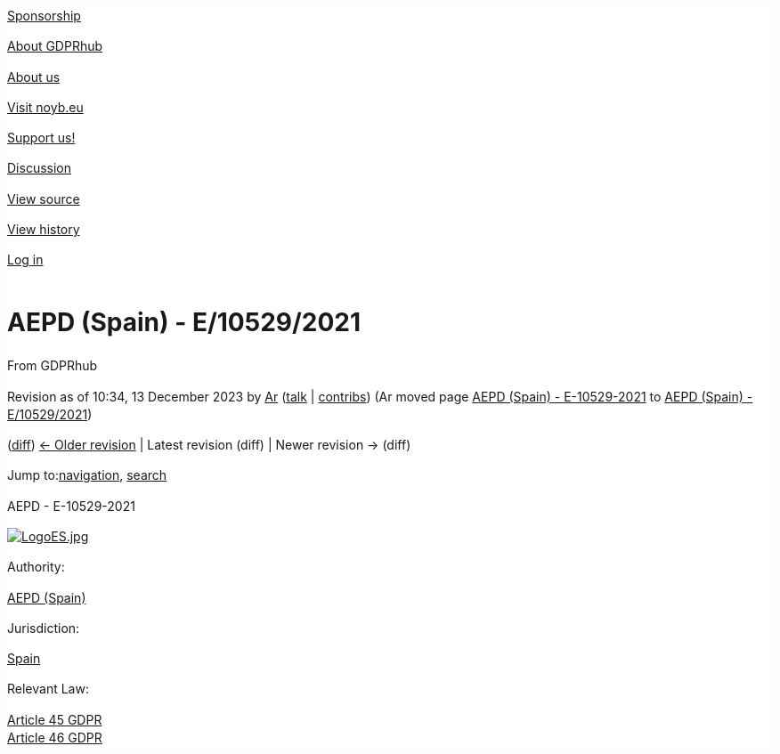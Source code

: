 [Sponsorship](/index.php?title=GDPRhub_Sponsorship)

[About GDPRhub](#)

[About us](/index.php?title=About_GDPRhub)

[Visit noyb.eu](https://www.noyb.eu)

[Support us!](https://www.noyb.eu/support)

[](# "Page tools")

[Discussion](/index.php?title=Talk:AEPD_\(Spain\)_-_E/10529/2021&action=edit&redlink=1 "Discussion about the content page (page does not exist) [t]")

[View source](/index.php?title=AEPD_\(Spain\)_-_E/10529/2021&action=edit "This page is protected.
You can view its source [e]")

[View history](/index.php?title=AEPD_\(Spain\)_-_E/10529/2021&action=history "Past revisions of this page [h]")

[](# "You are not logged in.")

[Log in](/index.php?title=Special:UserLogin&returnto=AEPD+%28Spain%29+-+E%2F10529%2F2021&returntoquery=oldid%3D37709 "You are encouraged to log in; however, it is not mandatory [o]")

# AEPD (Spain) - E/10529/2021

From GDPRhub

Revision as of 10:34, 13 December 2023 by [Ar](/index.php?title=User:Ar&action=edit&redlink=1 "User:Ar (page does not exist)") ([talk](/index.php?title=User_talk:Ar&action=edit&redlink=1 "User talk:Ar (page does not exist)") | [contribs](/index.php?title=Special:Contributions/Ar "Special:Contributions/Ar")) (Ar moved page [AEPD (Spain) - E-10529-2021](/index.php?title=AEPD_\(Spain\)_-_E-10529-2021 "AEPD (Spain) - E-10529-2021") to [AEPD (Spain) - E/10529/2021](/index.php?title=AEPD_\(Spain\)_-_E/10529/2021 "AEPD (Spain) - E/10529/2021"))

([diff](/index.php?title=AEPD_\(Spain\)_-_E/10529/2021&diff=prev&oldid=37709 "AEPD (Spain) - E/10529/2021")) [← Older revision](/index.php?title=AEPD_\(Spain\)_-_E/10529/2021&direction=prev&oldid=37709 "AEPD (Spain) - E/10529/2021") | Latest revision (diff) | Newer revision → (diff)

Jump to:[navigation](#mw-navigation), [search](#p-search)

AEPD - E-10529-2021

[![LogoES.jpg](/images/thumb/5/59/LogoES.jpg/250px-LogoES.jpg)](/index.php?title=File:LogoES.jpg)

Authority:

[AEPD (Spain)](/index.php?title=AEPD_\(Spain\) "AEPD (Spain)")

Jurisdiction:

[Spain](/index.php?title=Category:Spain "Category:Spain")

Relevant Law:

[Article 45 GDPR](/index.php?title=Article_45_GDPR "Article 45 GDPR")  
[Article 46 GDPR](/index.php?title=Article_46_GDPR "Article 46 GDPR")
